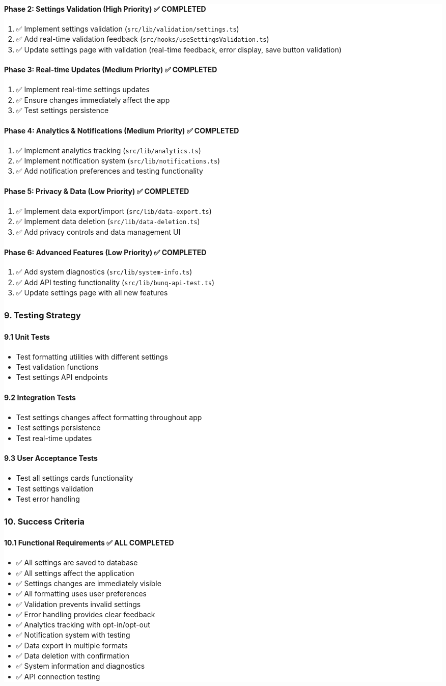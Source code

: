 #### Phase 2: Settings Validation (High Priority) ✅ COMPLETED
1. ✅ Implement settings validation (`src/lib/validation/settings.ts`)
2. ✅ Add real-time validation feedback (`src/hooks/useSettingsValidation.ts`)
3. ✅ Update settings page with validation (real-time feedback, error display, save button validation)

#### Phase 3: Real-time Updates (Medium Priority) ✅ COMPLETED
1. ✅ Implement real-time settings updates
2. ✅ Ensure changes immediately affect the app
3. ✅ Test settings persistence

#### Phase 4: Analytics & Notifications (Medium Priority) ✅ COMPLETED
1. ✅ Implement analytics tracking (`src/lib/analytics.ts`)
2. ✅ Implement notification system (`src/lib/notifications.ts`)
3. ✅ Add notification preferences and testing functionality

#### Phase 5: Privacy & Data (Low Priority) ✅ COMPLETED
1. ✅ Implement data export/import (`src/lib/data-export.ts`)
2. ✅ Implement data deletion (`src/lib/data-deletion.ts`)
3. ✅ Add privacy controls and data management UI

#### Phase 6: Advanced Features (Low Priority) ✅ COMPLETED
1. ✅ Add system diagnostics (`src/lib/system-info.ts`)
2. ✅ Add API testing functionality (`src/lib/bunq-api-test.ts`)
3. ✅ Update settings page with all new features

### 9. Testing Strategy

#### 9.1 Unit Tests
- Test formatting utilities with different settings
- Test validation functions
- Test settings API endpoints

#### 9.2 Integration Tests
- Test settings changes affect formatting throughout app
- Test settings persistence
- Test real-time updates

#### 9.3 User Acceptance Tests
- Test all settings cards functionality
- Test settings validation
- Test error handling

### 10. Success Criteria

#### 10.1 Functional Requirements ✅ ALL COMPLETED
- ✅ All settings are saved to database
- ✅ All settings affect the application
- ✅ Settings changes are immediately visible
- ✅ All formatting uses user preferences
- ✅ Validation prevents invalid settings
- ✅ Error handling provides clear feedback
- ✅ Analytics tracking with opt-in/opt-out
- ✅ Notification system with testing
- ✅ Data export in multiple formats
- ✅ Data deletion with confirmation
- ✅ System information and diagnostics
- ✅ API connection testing
